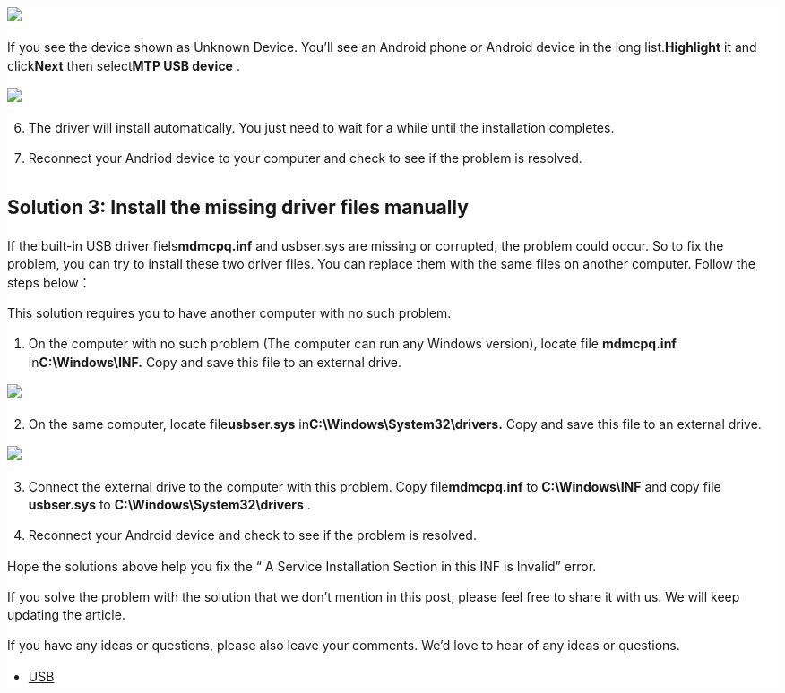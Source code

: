 ![](https://images.drivereasy.com/wp-content/uploads/2018/01/img_5a687724c3ed9.jpg)

 If you see the device shown as Unknown Device. You’ll see an Android phone or Android device in the long list.**Highlight** it and click**Next** then select**MTP USB device** .

![](https://images.drivereasy.com/wp-content/uploads/2018/01/img_5a68796507b2b.png)

 6) The driver will install automatically. You just need to wait for a while until the installation completes.

 7) Reconnect your Andriod device to your computer and check to see if the problem is resolved.

## Solution 3: Install the missing driver files manually

 If the built-in USB driver fiels**mdmcpq.inf** and usbser.sys are missing or corrupted, the problem could occur. So to fix the problem, you can try to install these two driver files. You can replace them with the same files on another computer. Follow the steps below：

 This solution requires you to have another computer with no such problem.

 1) On the computer with no such problem (The computer can run any Windows version), locate file **mdmcpq.inf** in**C:\\Windows\\INF.** Copy and save this file to an external drive.

![](https://images.drivereasy.com/wp-content/uploads/2018/01/img_5a687fa525406.jpg)

 2) On the same computer, locate file**usbser.sys** in**C:\\Windows\\System32\\drivers.** Copy and save this file to an external drive.

![](https://images.drivereasy.com/wp-content/uploads/2018/01/img_5a68804b214be.jpg)

 3) Connect the external drive to the computer with this problem. Copy file**mdmcpq.inf** to **C:\\Windows\\INF** and copy file **usbser.sys** to **C:\\Windows\\System32\\drivers** .

 4) Reconnect your Android device and check to see if the problem is resolved.

 Hope the solutions above help you fix the “ A Service Installation Section in this INF is Invalid” error.

 If you solve the problem with the solution that we don’t mention in this post, please feel free to share it with us. We will keep updating the article.

 If you have any ideas or questions, please also leave your comments. We’d love to hear of any ideas or questions.

* [USB](https://store.drivereasy.com/order/cart.php?PRODS=4731822&QTY=1&AFFILIATE=108875)

<ins class="adsbygoogle"
     style="display:block"
     data-ad-format="autorelaxed"
     data-ad-client="ca-pub-7571918770474297"
     data-ad-slot="1223367746"></ins>



<ins class="adsbygoogle"
     style="display:block"
     data-ad-client="ca-pub-7571918770474297"
     data-ad-slot="8358498916"
     data-ad-format="auto"
     data-full-width-responsive="true"></ins>
